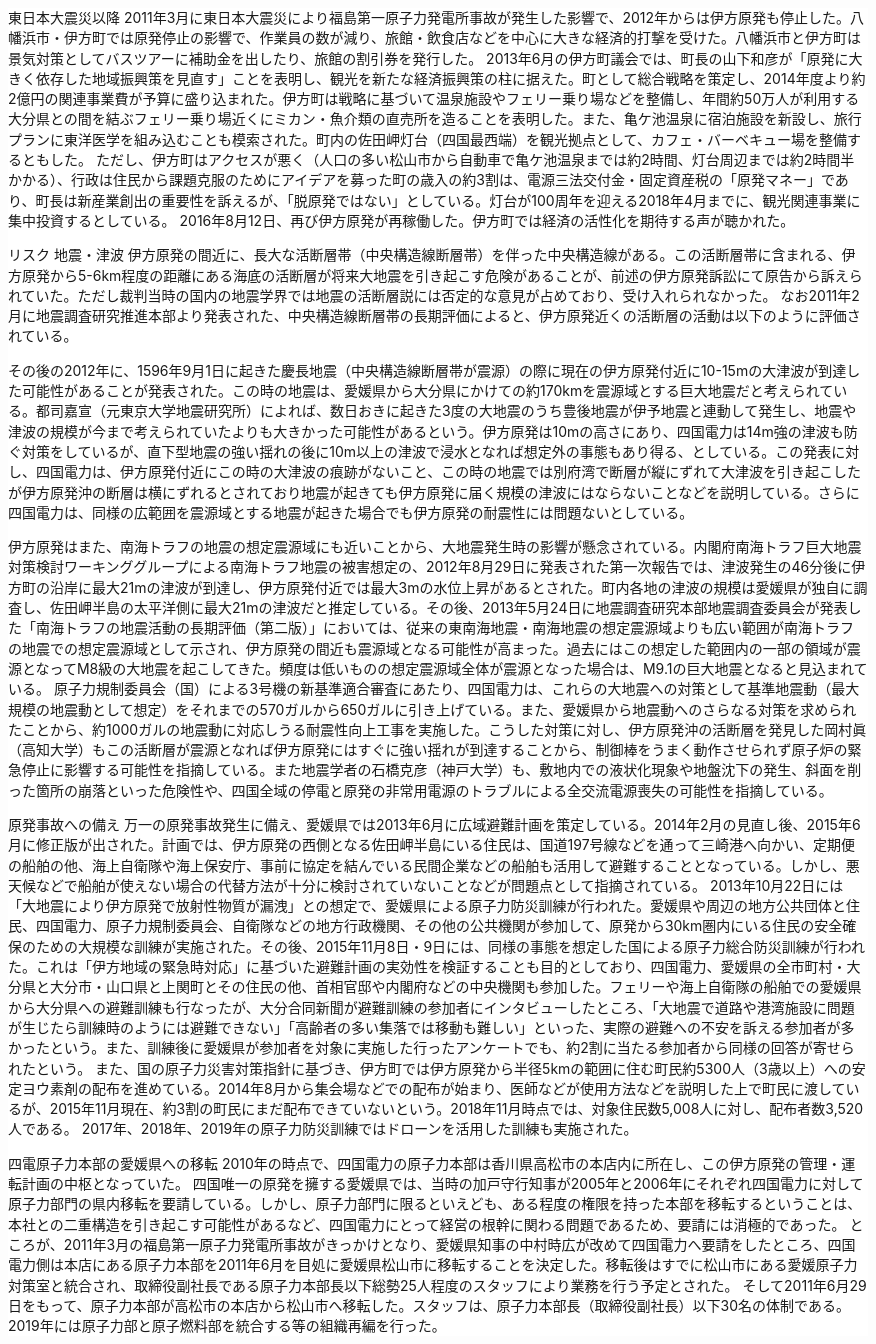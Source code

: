 東日本大震災以降
2011年3月に東日本大震災により福島第一原子力発電所事故が発生した影響で、2012年からは伊方原発も停止した。八幡浜市・伊方町では原発停止の影響で、作業員の数が減り、旅館・飲食店などを中心に大きな経済的打撃を受けた。八幡浜市と伊方町は景気対策としてバスツアーに補助金を出したり、旅館の割引券を発行した。
2013年6月の伊方町議会では、町長の山下和彦が「原発に大きく依存した地域振興策を見直す」ことを表明し、観光を新たな経済振興策の柱に据えた。町として総合戦略を策定し、2014年度より約2億円の関連事業費が予算に盛り込まれた。伊方町は戦略に基づいて温泉施設やフェリー乗り場などを整備し、年間約50万人が利用する大分県との間を結ぶフェリー乗り場近くにミカン・魚介類の直売所を造ることを表明した。また、亀ケ池温泉に宿泊施設を新設し、旅行プランに東洋医学を組み込むことも模索された。町内の佐田岬灯台（四国最西端）を観光拠点として、カフェ・バーベキュー場を整備するともした。
ただし、伊方町はアクセスが悪く（人口の多い松山市から自動車で亀ケ池温泉までは約2時間、灯台周辺までは約2時間半かかる）、行政は住民から課題克服のためにアイデアを募った町の歳入の約3割は、電源三法交付金・固定資産税の「原発マネー」であり、町長は新産業創出の重要性を訴えるが、「脱原発ではない」としている。灯台が100周年を迎える2018年4月までに、観光関連事業に集中投資するとしている。
2016年8月12日、再び伊方原発が再稼働した。伊方町では経済の活性化を期待する声が聴かれた。

リスク
地震・津波
伊方原発の間近に、長大な活断層帯（中央構造線断層帯）を伴った中央構造線がある。この活断層帯に含まれる、伊方原発から5-6km程度の距離にある海底の活断層が将来大地震を引き起こす危険があることが、前述の伊方原発訴訟にて原告から訴えられていた。ただし裁判当時の国内の地震学界では地震の活断層説には否定的な意見が占めており、受け入れられなかった。
なお2011年2月に地震調査研究推進本部より発表された、中央構造線断層帯の長期評価によると、伊方原発近くの活断層の活動は以下のように評価されている。

その後の2012年に、1596年9月1日に起きた慶長地震（中央構造線断層帯が震源）の際に現在の伊方原発付近に10-15mの大津波が到達した可能性があることが発表された。この時の地震は、愛媛県から大分県にかけての約170kmを震源域とする巨大地震だと考えられている。都司嘉宣（元東京大学地震研究所）によれば、数日おきに起きた3度の大地震のうち豊後地震が伊予地震と連動して発生し、地震や津波の規模が今まで考えられていたよりも大きかった可能性があるという。伊方原発は10mの高さにあり、四国電力は14m強の津波も防ぐ対策をしているが、直下型地震の強い揺れの後に10m以上の津波で浸水となれば想定外の事態もあり得る、としている。この発表に対し、四国電力は、伊方原発付近にこの時の大津波の痕跡がないこと、この時の地震では別府湾で断層が縦にずれて大津波を引き起こしたが伊方原発沖の断層は横にずれるとされており地震が起きても伊方原発に届く規模の津波にはならないことなどを説明している。さらに四国電力は、同様の広範囲を震源域とする地震が起きた場合でも伊方原発の耐震性には問題ないとしている。

伊方原発はまた、南海トラフの地震の想定震源域にも近いことから、大地震発生時の影響が懸念されている。内閣府南海トラフ巨大地震対策検討ワーキンググループによる南海トラフ地震の被害想定の、2012年8月29日に発表された第一次報告では、津波発生の46分後に伊方町の沿岸に最大21mの津波が到達し、伊方原発付近では最大3mの水位上昇があるとされた。町内各地の津波の規模は愛媛県が独自に調査し、佐田岬半島の太平洋側に最大21mの津波だと推定している。その後、2013年5月24日に地震調査研究本部地震調査委員会が発表した「南海トラフの地震活動の長期評価（第二版）」においては、従来の東南海地震・南海地震の想定震源域よりも広い範囲が南海トラフの地震での想定震源域として示され、伊方原発の間近も震源域となる可能性が高まった。過去にはこの想定した範囲内の一部の領域が震源となってM8級の大地震を起こしてきた。頻度は低いものの想定震源域全体が震源となった場合は、M9.1の巨大地震となると見込まれている。
原子力規制委員会（国）による3号機の新基準適合審査にあたり、四国電力は、これらの大地震への対策として基準地震動（最大規模の地震動として想定）をそれまでの570ガルから650ガルに引き上げている。また、愛媛県から地震動へのさらなる対策を求められたことから、約1000ガルの地震動に対応しうる耐震性向上工事を実施した。こうした対策に対し、伊方原発沖の活断層を発見した岡村眞（高知大学）もこの活断層が震源となれば伊方原発にはすぐに強い揺れが到達することから、制御棒をうまく動作させられず原子炉の緊急停止に影響する可能性を指摘している。また地震学者の石橋克彦（神戸大学）も、敷地内での液状化現象や地盤沈下の発生、斜面を削った箇所の崩落といった危険性や、四国全域の停電と原発の非常用電源のトラブルによる全交流電源喪失の可能性を指摘している。

原発事故への備え
万一の原発事故発生に備え、愛媛県では2013年6月に広域避難計画を策定している。2014年2月の見直し後、2015年6月に修正版が出された。計画では、伊方原発の西側となる佐田岬半島にいる住民は、国道197号線などを通って三崎港へ向かい、定期便の船舶の他、海上自衛隊や海上保安庁、事前に協定を結んでいる民間企業などの船舶も活用して避難することとなっている。しかし、悪天候などで船舶が使えない場合の代替方法が十分に検討されていないことなどが問題点として指摘されている。
2013年10月22日には「大地震により伊方原発で放射性物質が漏洩」との想定で、愛媛県による原子力防災訓練が行われた。愛媛県や周辺の地方公共団体と住民、四国電力、原子力規制委員会、自衛隊などの地方行政機関、その他の公共機関が参加して、原発から30km圏内にいる住民の安全確保のための大規模な訓練が実施された。その後、2015年11月8日・9日には、同様の事態を想定した国による原子力総合防災訓練が行われた。これは「伊方地域の緊急時対応」に基づいた避難計画の実効性を検証することも目的としており、四国電力、愛媛県の全市町村・大分県と大分市・山口県と上関町とその住民の他、首相官邸や内閣府などの中央機関も参加した。フェリーや海上自衛隊の船舶での愛媛県から大分県への避難訓練も行なったが、大分合同新聞が避難訓練の参加者にインタビューしたところ、「大地震で道路や港湾施設に問題が生じたら訓練時のようには避難できない」「高齢者の多い集落では移動も難しい」といった、実際の避難への不安を訴える参加者が多かったという。また、訓練後に愛媛県が参加者を対象に実施した行ったアンケートでも、約2割に当たる参加者から同様の回答が寄せられたという。
また、国の原子力災害対策指針に基づき、伊方町では伊方原発から半径5kmの範囲に住む町民約5300人（3歳以上）への安定ヨウ素剤の配布を進めている。2014年8月から集会場などでの配布が始まり、医師などが使用方法などを説明した上で町民に渡しているが、2015年11月現在、約3割の町民にまだ配布できていないという。2018年11月時点では、対象住民数5,008人に対し、配布者数3,520人である。
2017年、2018年、2019年の原子力防災訓練ではドローンを活用した訓練も実施された。

四電原子力本部の愛媛県への移転
2010年の時点で、四国電力の原子力本部は香川県高松市の本店内に所在し、この伊方原発の管理・運転計画の中枢となっていた。
四国唯一の原発を擁する愛媛県では、当時の加戸守行知事が2005年と2006年にそれぞれ四国電力に対して原子力部門の県内移転を要請している。しかし、原子力部門に限るといえども、ある程度の権限を持った本部を移転するということは、本社との二重構造を引き起こす可能性があるなど、四国電力にとって経営の根幹に関わる問題であるため、要請には消極的であった。
ところが、2011年3月の福島第一原子力発電所事故がきっかけとなり、愛媛県知事の中村時広が改めて四国電力へ要請をしたところ、四国電力側は本店にある原子力本部を2011年6月を目処に愛媛県松山市に移転することを決定した。移転後はすでに松山市にある愛媛原子力対策室と統合され、取締役副社長である原子力本部長以下総勢25人程度のスタッフにより業務を行う予定とされた。
そして2011年6月29日をもって、原子力本部が高松市の本店から松山市へ移転した。スタッフは、原子力本部長（取締役副社長）以下30名の体制である。2019年には原子力部と原子燃料部を統合する等の組織再編を行った。
